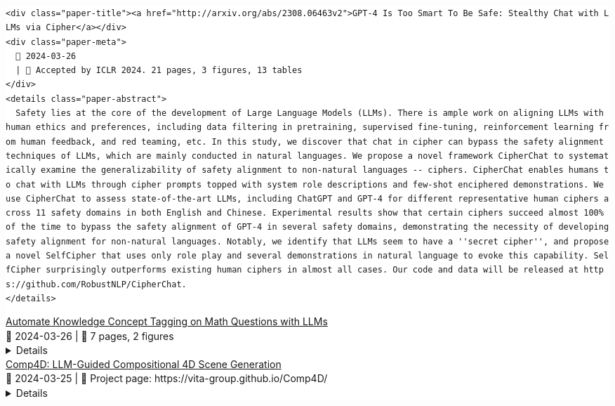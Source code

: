     <div class="paper-title"><a href="http://arxiv.org/abs/2308.06463v2">GPT-4 Is Too Smart To Be Safe: Stealthy Chat with LLMs via Cipher</a></div>
    <div class="paper-meta">
      📅 2024-03-26
      | 💬 Accepted by ICLR 2024. 21 pages, 3 figures, 13 tables
    </div>
    <details class="paper-abstract">
      Safety lies at the core of the development of Large Language Models (LLMs). There is ample work on aligning LLMs with human ethics and preferences, including data filtering in pretraining, supervised fine-tuning, reinforcement learning from human feedback, and red teaming, etc. In this study, we discover that chat in cipher can bypass the safety alignment techniques of LLMs, which are mainly conducted in natural languages. We propose a novel framework CipherChat to systematically examine the generalizability of safety alignment to non-natural languages -- ciphers. CipherChat enables humans to chat with LLMs through cipher prompts topped with system role descriptions and few-shot enciphered demonstrations. We use CipherChat to assess state-of-the-art LLMs, including ChatGPT and GPT-4 for different representative human ciphers across 11 safety domains in both English and Chinese. Experimental results show that certain ciphers succeed almost 100% of the time to bypass the safety alignment of GPT-4 in several safety domains, demonstrating the necessity of developing safety alignment for non-natural languages. Notably, we identify that LLMs seem to have a ''secret cipher'', and propose a novel SelfCipher that uses only role play and several demonstrations in natural language to evoke this capability. SelfCipher surprisingly outperforms existing human ciphers in almost all cases. Our code and data will be released at https://github.com/RobustNLP/CipherChat.
    </details>
</div>
<div class="paper-card">
    <div class="paper-title"><a href="http://arxiv.org/abs/2403.17281v1">Automate Knowledge Concept Tagging on Math Questions with LLMs</a></div>
    <div class="paper-meta">
      📅 2024-03-26
      | 💬 7 pages, 2 figures
    </div>
    <details class="paper-abstract">
      Knowledge concept tagging for questions plays a crucial role in contemporary intelligent educational applications, including learning progress diagnosis, practice question recommendations, and course content organization. Traditionally, these annotations have been conducted manually with help from pedagogical experts, as the task requires not only a strong semantic understanding of both question stems and knowledge definitions but also deep insights into connecting question-solving logic with corresponding knowledge concepts. In this paper, we explore automating the tagging task using Large Language Models (LLMs), in response to the inability of prior manual methods to meet the rapidly growing demand for concept tagging in questions posed by advanced educational applications. Moreover, the zero/few-shot learning capability of LLMs makes them well-suited for application in educational scenarios, which often face challenges in collecting large-scale, expertise-annotated datasets. By conducting extensive experiments with a variety of representative LLMs, we demonstrate that LLMs are a promising tool for concept tagging in math questions. Furthermore, through case studies examining the results from different LLMs, we draw some empirical conclusions about the key factors for success in applying LLMs to the automatic concept tagging task.
    </details>
</div>
<div class="paper-card">
    <div class="paper-title"><a href="http://arxiv.org/abs/2403.16993v1">Comp4D: LLM-Guided Compositional 4D Scene Generation</a></div>
    <div class="paper-meta">
      📅 2024-03-25
      | 💬 Project page: https://vita-group.github.io/Comp4D/
    </div>
    <details class="paper-abstract">